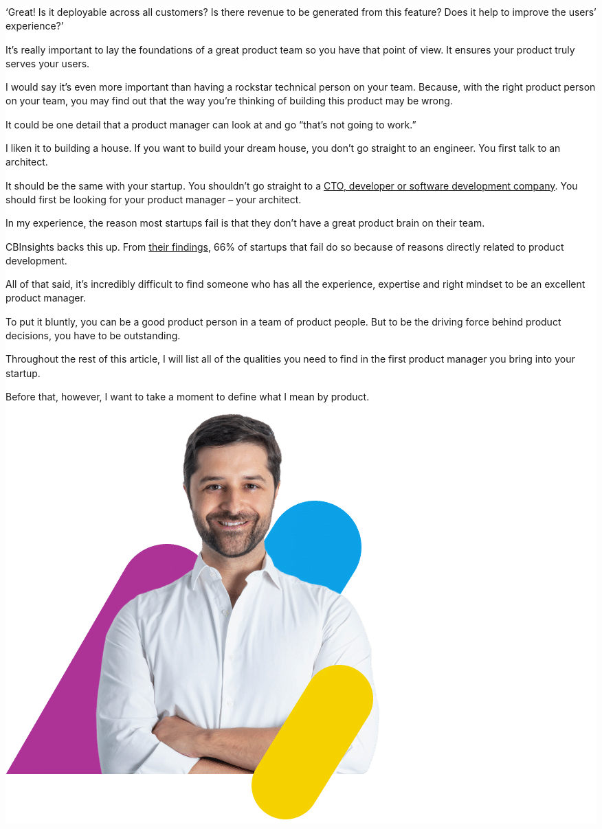 ‘Great! Is it deployable across all customers? Is there revenue to be generated from this feature? Does it help to improve the users’ experience?’

It’s really important to lay the foundations of a great product team so you have that point of view. It ensures your product truly serves your users.

I would say it’s even more important than having a rockstar technical person on your team. Because, with the right product person on your team, you may find out that the way you’re thinking of building this product may be wrong.

It could be one detail that a product manager can look at and go “that’s not going to work.”

I liken it to building a house. If you want to build your dream house, you don’t go straight to an engineer. You first talk to an architect.

It should be the same with your startup. You shouldn’t go straight to a [CTO, developer or software development company](https://altar.io/whats-the-best-way-to-build-your-startup-cto-freelancers-agency/). You should first be looking for your product manager – your architect.

In my experience, the reason most startups fail is that they don’t have a great product brain on their team.

CBInsights backs this up. From [their findings](https://www.cbinsights.com/research/startup-failure-reasons-top/), 66% of startups that fail do so because of reasons directly related to product development.

All of that said, it’s incredibly difficult to find someone who has all the experience, expertise and right mindset to be an excellent product manager.

To put it bluntly, you can be a good product person in a team of product people. But to be the driving force behind product decisions, you have to be outstanding.

Throughout the rest of this article, I will list all of the qualities you need to find in the first product manager you bring into your startup.

Before that, however, I want to take a moment to define what I mean by product.

![Daniel, CEO of Altar, Product and Software development company specialising in building MVPs, full custom software development projects & creating UX/UI that is both functional and beautiful](images/cta-colors-daniel-arms-crossed.png)
